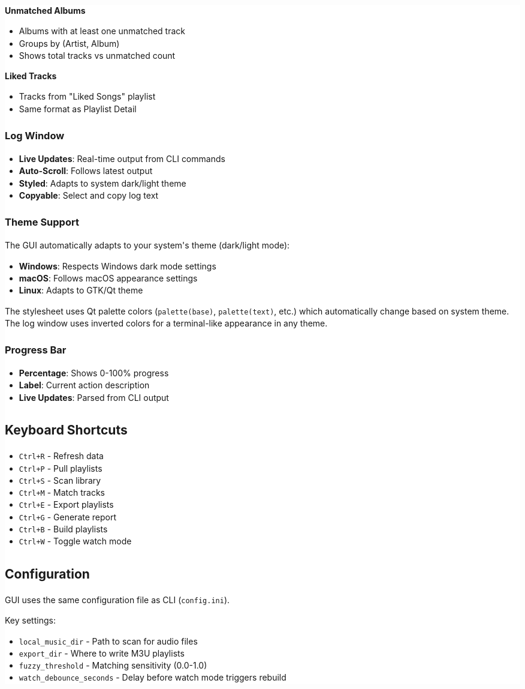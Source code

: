 **Unmatched Albums**
- Albums with at least one unmatched track
- Groups by (Artist, Album)
- Shows total tracks vs unmatched count

**Liked Tracks**
- Tracks from "Liked Songs" playlist
- Same format as Playlist Detail

### Log Window

- **Live Updates**: Real-time output from CLI commands
- **Auto-Scroll**: Follows latest output
- **Styled**: Adapts to system dark/light theme
- **Copyable**: Select and copy log text

### Theme Support

The GUI automatically adapts to your system's theme (dark/light mode):
- **Windows**: Respects Windows dark mode settings
- **macOS**: Follows macOS appearance settings  
- **Linux**: Adapts to GTK/Qt theme

The stylesheet uses Qt palette colors (`palette(base)`, `palette(text)`, etc.) which automatically change based on system theme. The log window uses inverted colors for a terminal-like appearance in any theme.

### Progress Bar

- **Percentage**: Shows 0-100% progress
- **Label**: Current action description
- **Live Updates**: Parsed from CLI output

## Keyboard Shortcuts

- `Ctrl+R` - Refresh data
- `Ctrl+P` - Pull playlists
- `Ctrl+S` - Scan library
- `Ctrl+M` - Match tracks
- `Ctrl+E` - Export playlists
- `Ctrl+G` - Generate report
- `Ctrl+B` - Build playlists
- `Ctrl+W` - Toggle watch mode

## Configuration

GUI uses the same configuration file as CLI (`config.ini`).

Key settings:
- `local_music_dir` - Path to scan for audio files
- `export_dir` - Where to write M3U playlists
- `fuzzy_threshold` - Matching sensitivity (0.0-1.0)
- `watch_debounce_seconds` - Delay before watch mode triggers rebuild
